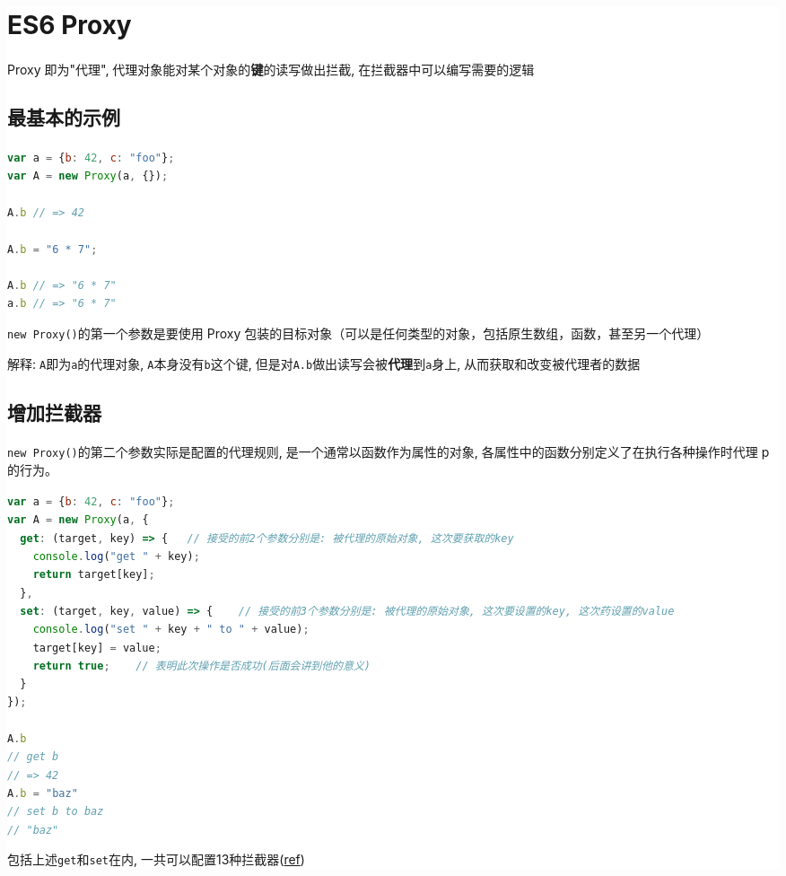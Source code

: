 
# ES6 Proxy

Proxy 即为"代理", 代理对象能对某个对象的**键**的读写做出拦截, 在拦截器中可以编写需要的逻辑

## 最基本的示例

```js
var a = {b: 42, c: "foo"};
var A = new Proxy(a, {});

A.b // => 42

A.b = "6 * 7";

A.b // => "6 * 7"
a.b // => "6 * 7"
```

`new Proxy()`的第一个参数是要使用 Proxy 包装的目标对象（可以是任何类型的对象，包括原生数组，函数，甚至另一个代理）

解释: `A`即为`a`的代理对象, `A`本身没有`b`这个键, 但是对`A.b`做出读写会被**代理**到`a`身上, 
从而获取和改变被代理者的数据

## 增加拦截器

`new Proxy()`的第二个参数实际是配置的代理规则, 是一个通常以函数作为属性的对象, 
各属性中的函数分别定义了在执行各种操作时代理 p 的行为。

```js
var a = {b: 42, c: "foo"};
var A = new Proxy(a, {
  get: (target, key) => {   // 接受的前2个参数分别是: 被代理的原始对象, 这次要获取的key
    console.log("get " + key);
    return target[key];
  },
  set: (target, key, value) => {    // 接受的前3个参数分别是: 被代理的原始对象, 这次要设置的key, 这次药设置的value
    console.log("set " + key + " to " + value);
    target[key] = value;
    return true;    // 表明此次操作是否成功(后面会讲到他的意义)
  }
});

A.b 
// get b
// => 42
A.b = "baz"
// set b to baz
// "baz"
```

包括上述`get`和`set`在内, 一共可以配置13种拦截器([ref](https://developer.mozilla.org/zh-CN/docs/Web/JavaScript/Reference/Global_Objects/Proxy))
